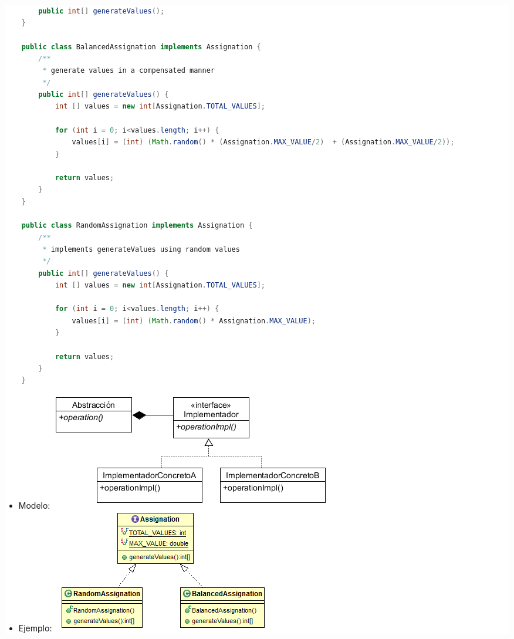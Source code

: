 ```java
		public int[] generateValues();
	}

	public class BalancedAssignation implements Assignation {
		/**
		 * generate values in a compensated manner
		 */
		public int[] generateValues() {
			int [] values = new int[Assignation.TOTAL_VALUES];
			
			for (int i = 0; i<values.length; i++) {
				values[i] = (int) (Math.random() * (Assignation.MAX_VALUE/2)  + (Assignation.MAX_VALUE/2));
			}
			
			return values;
		}
	}

	public class RandomAssignation implements Assignation {
		/**
		 * implements generateValues using random values
		 */
		public int[] generateValues() {
			int [] values = new int[Assignation.TOTAL_VALUES];
			
			for (int i = 0; i<values.length; i++) {
				values[i] = (int) (Math.random() * Assignation.MAX_VALUE);
			}
			
			return values;
		}
	}
```
- Modelo:
![factory](./owb/patron_bridge_0.png)
- Ejemplo:
![factory](./owb/patron_bridge_1.png)